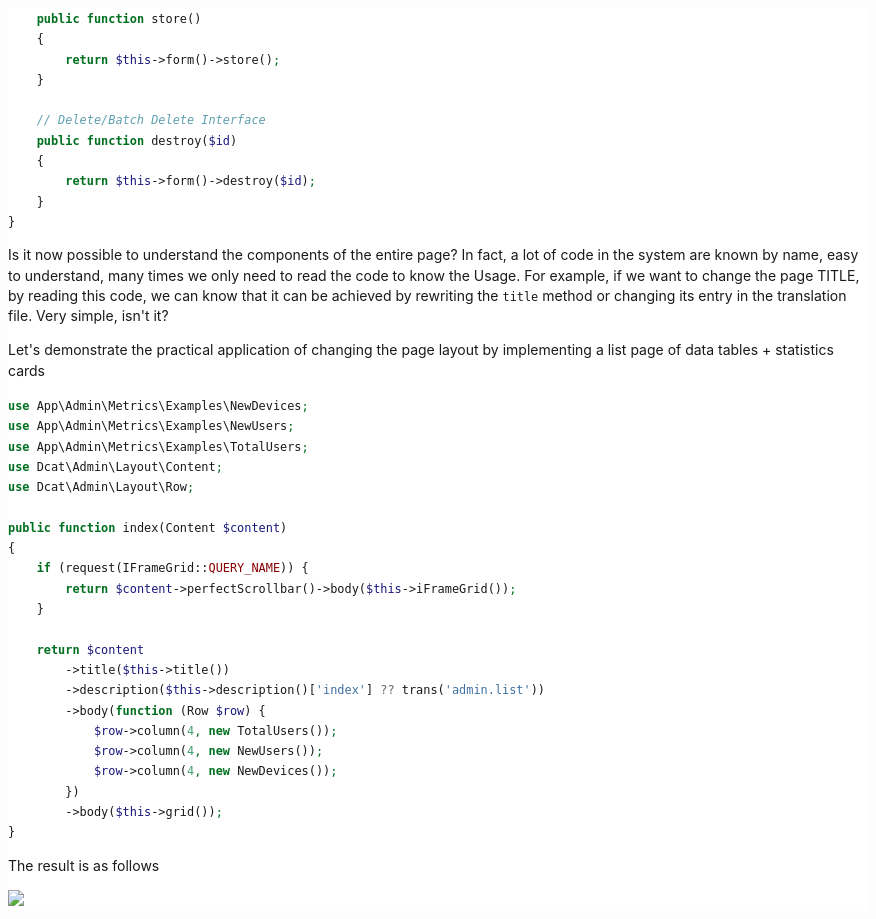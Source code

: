 ```php
    public function store()
    {
        return $this->form()->store();
    }

    // Delete/Batch Delete Interface
    public function destroy($id)
    {
        return $this->form()->destroy($id);
    }
}
```

Is it now possible to understand the components of the entire page? In fact, a lot of code in the system are known by name, easy to understand, many times we only need to read the code to know the Usage.
For example, if we want to change the page TITLE, by reading this code, we can know that it can be achieved by rewriting the `title` method or changing its entry in the translation file. Very simple, isn't it?

Let's demonstrate the practical application of changing the page layout by implementing a list page of data tables + statistics cards

```php
use App\Admin\Metrics\Examples\NewDevices;
use App\Admin\Metrics\Examples\NewUsers;
use App\Admin\Metrics\Examples\TotalUsers;
use Dcat\Admin\Layout\Content;
use Dcat\Admin\Layout\Row;

public function index(Content $content)
{
    if (request(IFrameGrid::QUERY_NAME)) {
        return $content->perfectScrollbar()->body($this->iFrameGrid());
    }

    return $content
        ->title($this->title())
        ->description($this->description()['index'] ?? trans('admin.list'))
        ->body(function (Row $row) {
            $row->column(4, new TotalUsers());
            $row->column(4, new NewUsers());
            $row->column(4, new NewDevices());
        })
        ->body($this->grid());
}
```

The result is as follows

![]({{public}}/assets/img/screenshots/users-blue-dark.png)

